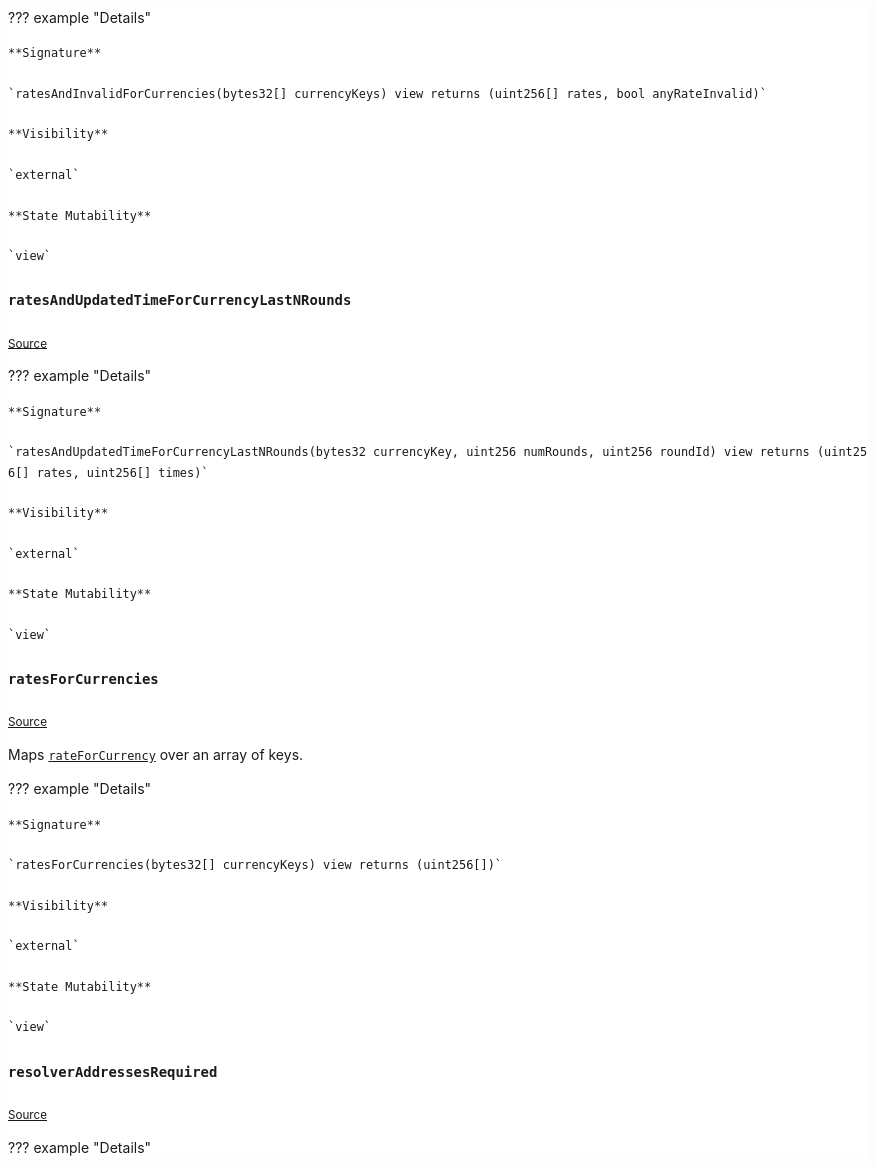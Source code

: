 ??? example "Details"

    **Signature**

    `ratesAndInvalidForCurrencies(bytes32[] currencyKeys) view returns (uint256[] rates, bool anyRateInvalid)`

    **Visibility**

    `external`

    **State Mutability**

    `view`

### `ratesAndUpdatedTimeForCurrencyLastNRounds`

<sub>[Source](https://github.com/Synthetixio/synthetix/tree/v2.101.3/contracts/ExchangeRates.sol#L281)</sub>

??? example "Details"

    **Signature**

    `ratesAndUpdatedTimeForCurrencyLastNRounds(bytes32 currencyKey, uint256 numRounds, uint256 roundId) view returns (uint256[] rates, uint256[] times)`

    **Visibility**

    `external`

    **State Mutability**

    `view`

### `ratesForCurrencies`

<sub>[Source](https://github.com/Synthetixio/synthetix/tree/v2.101.3/contracts/ExchangeRates.sol#L304)</sub>

Maps [`rateForCurrency`](#rateforcurrency) over an array of keys.

??? example "Details"

    **Signature**

    `ratesForCurrencies(bytes32[] currencyKeys) view returns (uint256[])`

    **Visibility**

    `external`

    **State Mutability**

    `view`

### `resolverAddressesRequired`

<sub>[Source](https://github.com/Synthetixio/synthetix/tree/v2.101.3/contracts/ExchangeRates.sol#L105)</sub>

??? example "Details"
